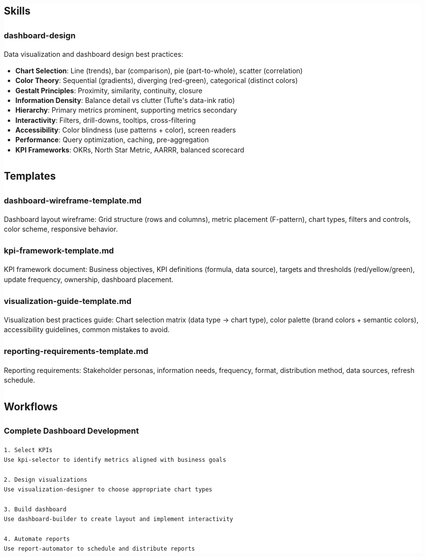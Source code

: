 ## Skills

### dashboard-design
Data visualization and dashboard design best practices:
- **Chart Selection**: Line (trends), bar (comparison), pie (part-to-whole), scatter (correlation)
- **Color Theory**: Sequential (gradients), diverging (red-green), categorical (distinct colors)
- **Gestalt Principles**: Proximity, similarity, continuity, closure
- **Information Density**: Balance detail vs clutter (Tufte's data-ink ratio)
- **Hierarchy**: Primary metrics prominent, supporting metrics secondary
- **Interactivity**: Filters, drill-downs, tooltips, cross-filtering
- **Accessibility**: Color blindness (use patterns + color), screen readers
- **Performance**: Query optimization, caching, pre-aggregation
- **KPI Frameworks**: OKRs, North Star Metric, AARRR, balanced scorecard

## Templates

### dashboard-wireframe-template.md
Dashboard layout wireframe: Grid structure (rows and columns), metric placement (F-pattern), chart types, filters and controls, color scheme, responsive behavior.

### kpi-framework-template.md
KPI framework document: Business objectives, KPI definitions (formula, data source), targets and thresholds (red/yellow/green), update frequency, ownership, dashboard placement.

### visualization-guide-template.md
Visualization best practices guide: Chart selection matrix (data type → chart type), color palette (brand colors + semantic colors), accessibility guidelines, common mistakes to avoid.

### reporting-requirements-template.md
Reporting requirements: Stakeholder personas, information needs, frequency, format, distribution method, data sources, refresh schedule.

## Workflows

### Complete Dashboard Development
```
1. Select KPIs
Use kpi-selector to identify metrics aligned with business goals

2. Design visualizations
Use visualization-designer to choose appropriate chart types

3. Build dashboard
Use dashboard-builder to create layout and implement interactivity

4. Automate reports
Use report-automator to schedule and distribute reports
```
